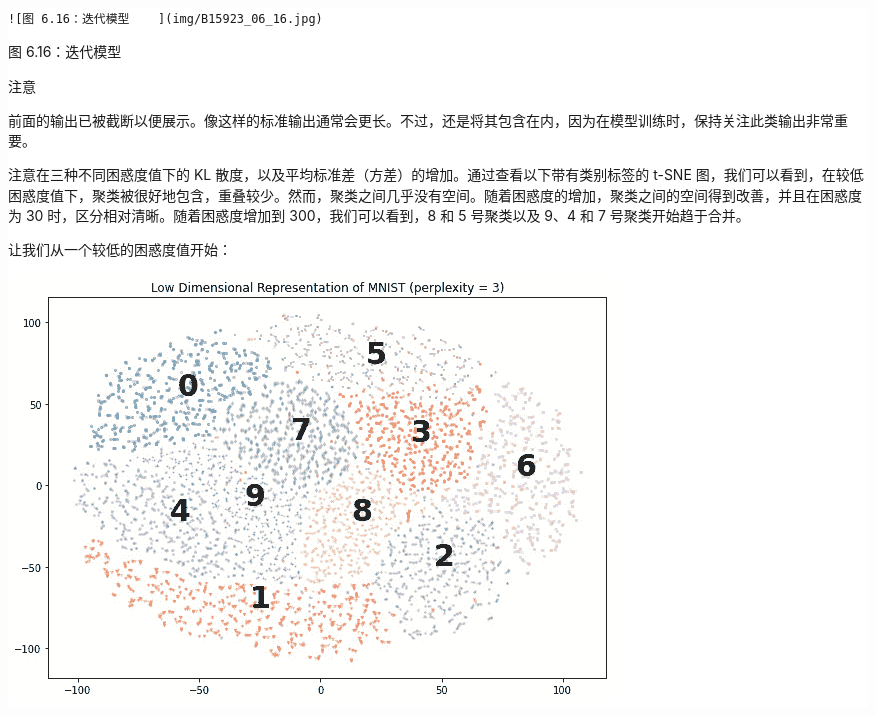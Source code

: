     ![图 6.16：迭代模型    ](img/B15923_06_16.jpg)

图 6.16：迭代模型

注意

前面的输出已被截断以便展示。像这样的标准输出通常会更长。不过，还是将其包含在内，因为在模型训练时，保持关注此类输出非常重要。

注意在三种不同困惑度值下的 KL 散度，以及平均标准差（方差）的增加。通过查看以下带有类别标签的 t-SNE 图，我们可以看到，在较低困惑度值下，聚类被很好地包含，重叠较少。然而，聚类之间几乎没有空间。随着困惑度的增加，聚类之间的空间得到改善，并且在困惑度为 30 时，区分相对清晰。随着困惑度增加到 300，我们可以看到，8 和 5 号聚类以及 9、4 和 7 号聚类开始趋于合并。

让我们从一个较低的困惑度值开始：

![图 6.17：低困惑度值的图表](img/B15923_06_17.jpg)
